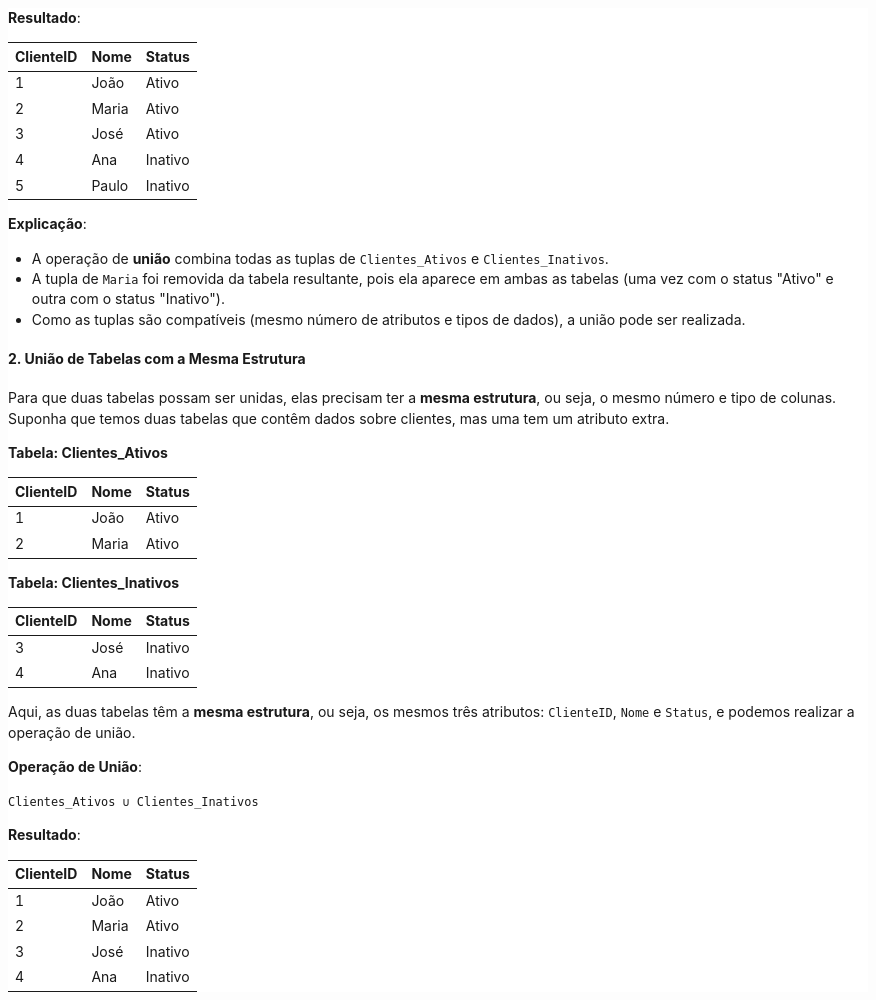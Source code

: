 **Resultado**:

| ClienteID | Nome   | Status     |
|-----------|--------|------------|
| 1         | João   | Ativo      |
| 2         | Maria  | Ativo      |
| 3         | José   | Ativo      |
| 4         | Ana    | Inativo    |
| 5         | Paulo  | Inativo    |

**Explicação**:
- A operação de **união** combina todas as tuplas de `Clientes_Ativos` e `Clientes_Inativos`.
- A tupla de `Maria` foi removida da tabela resultante, pois ela aparece em ambas as tabelas (uma vez com o status "Ativo" e outra com o status "Inativo").
- Como as tuplas são compatíveis (mesmo número de atributos e tipos de dados), a união pode ser realizada.

#### 2. **União de Tabelas com a Mesma Estrutura**
Para que duas tabelas possam ser unidas, elas precisam ter a **mesma estrutura**, ou seja, o mesmo número e tipo de colunas. Suponha que temos duas tabelas que contêm dados sobre clientes, mas uma tem um atributo extra.

**Tabela: Clientes_Ativos**

| ClienteID | Nome   | Status     |
|-----------|--------|------------|
| 1         | João   | Ativo      |
| 2         | Maria  | Ativo      |

**Tabela: Clientes_Inativos**

| ClienteID | Nome   | Status     |
|-----------|--------|------------|
| 3         | José   | Inativo    |
| 4         | Ana    | Inativo    |

Aqui, as duas tabelas têm a **mesma estrutura**, ou seja, os mesmos três atributos: `ClienteID`, `Nome` e `Status`, e podemos realizar a operação de união.

**Operação de União**:
```sql
Clientes_Ativos ∪ Clientes_Inativos
```

**Resultado**:

| ClienteID | Nome   | Status     |
|-----------|--------|------------|
| 1         | João   | Ativo      |
| 2         | Maria  | Ativo      |
| 3         | José   | Inativo    |
| 4         | Ana    | Inativo    |

